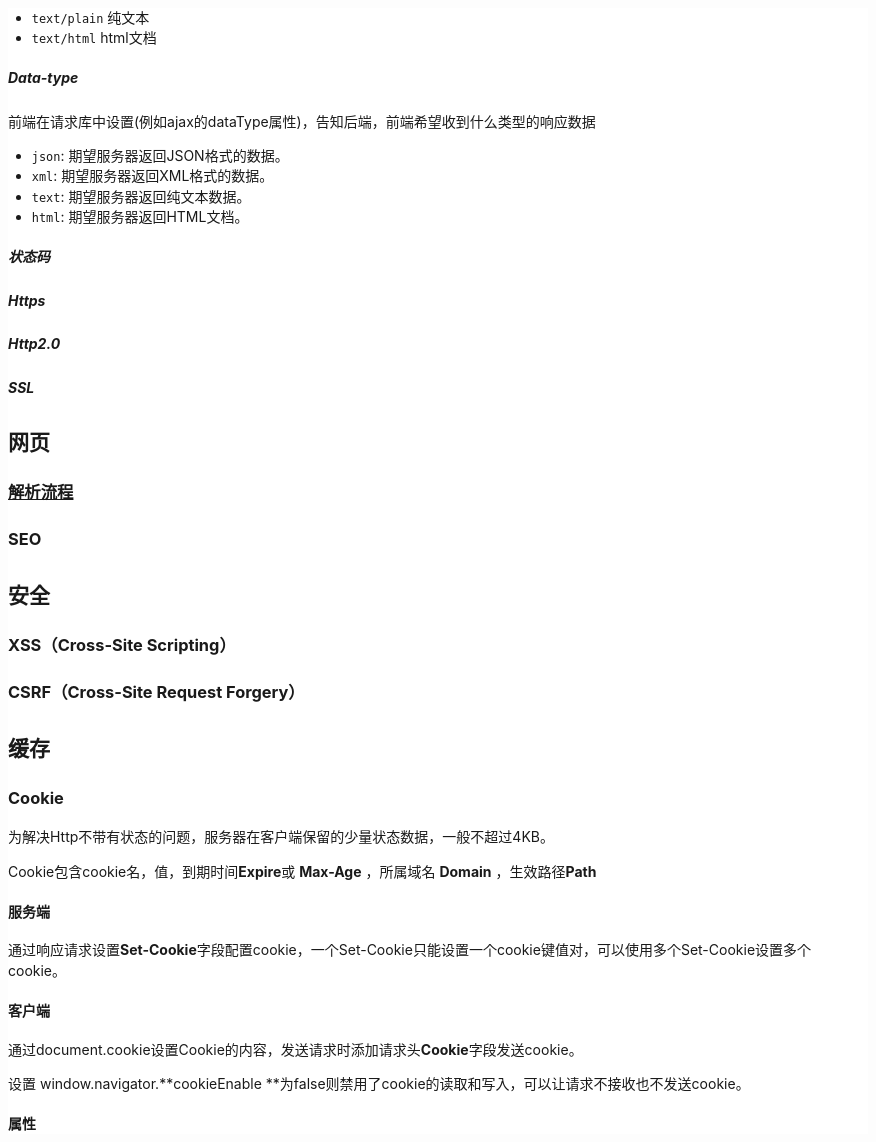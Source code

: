 * `text/plain` 纯文本
* `text/html` html文档

##### Data-type

前端在请求库中设置(例如ajax的dataType属性)，告知后端，前端希望收到什么类型的响应数据

* `json`: 期望服务器返回JSON格式的数据。
* `xml`: 期望服务器返回XML格式的数据。
* `text`: 期望服务器返回纯文本数据。
* `html`: 期望服务器返回HTML文档。

##### 状态码

##### Https

##### Http2.0

##### SSL

## 网页

### [解析流程](https://dfrtcthz8n.feishu.cn/docx/MwkOdlrunoMZIdx9mibcAGTnnSb#share-DpaOdTZdcojYv3xe1wycjy0Ynsg)

### SEO

## 安全

### XSS（Cross-Site Scripting）

### CSRF（Cross-Site Request Forgery）

## 缓存

### Cookie

为解决Http不带有状态的问题，服务器在客户端保留的少量状态数据，一般不超过4KB。

Cookie包含cookie名，值，到期时间**Expire**或 **Max-Age** ，所属域名 **Domain** ，生效路径**Path**

#### 服务端

通过响应请求设置**Set-Cookie**字段配置cookie，一个Set-Cookie只能设置一个cookie键值对，可以使用多个Set-Cookie设置多个cookie。

#### 客户端

通过document.cookie设置Cookie的内容，发送请求时添加请求头**Cookie**字段发送cookie。

设置 window.navigator.**cookieEnable **为false则禁用了cookie的读取和写入，可以让请求不接收也不发送cookie。

#### 属性
